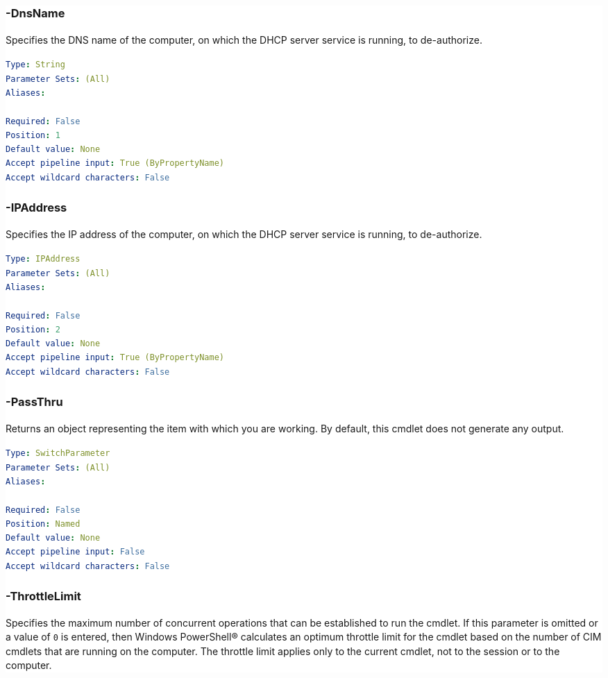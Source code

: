### -DnsName
Specifies the DNS name of the computer, on which the DHCP server service is running, to de-authorize.

```yaml
Type: String
Parameter Sets: (All)
Aliases:

Required: False
Position: 1
Default value: None
Accept pipeline input: True (ByPropertyName)
Accept wildcard characters: False
```

### -IPAddress
Specifies the IP address of the computer, on which the DHCP server service is running, to de-authorize.

```yaml
Type: IPAddress
Parameter Sets: (All)
Aliases:

Required: False
Position: 2
Default value: None
Accept pipeline input: True (ByPropertyName)
Accept wildcard characters: False
```

### -PassThru
Returns an object representing the item with which you are working.
By default, this cmdlet does not generate any output.

```yaml
Type: SwitchParameter
Parameter Sets: (All)
Aliases:

Required: False
Position: Named
Default value: None
Accept pipeline input: False
Accept wildcard characters: False
```

### -ThrottleLimit
Specifies the maximum number of concurrent operations that can be established to run the cmdlet.
If this parameter is omitted or a value of `0` is entered, then Windows PowerShell® calculates an optimum throttle limit for the cmdlet based on the number of CIM cmdlets that are running on the computer.
The throttle limit applies only to the current cmdlet, not to the session or to the computer.
